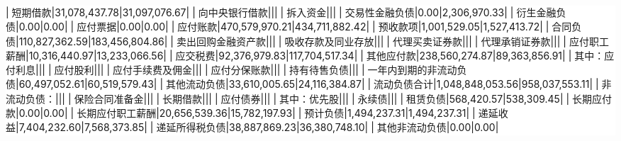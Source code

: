 | 短期借款|31,078,437.78|31,097,076.67|
| 向中央银行借款|||
| 拆入资金|||
| 交易性金融负债|0.00|2,306,970.33|
| 衍生金融负债|0.00|0.00|
| 应付票据|0.00|0.00|
| 应付账款|470,579,970.21|434,711,882.42|
| 预收款项|1,001,529.05|1,527,413.72|
| 合同负债|110,827,362.59|183,456,804.86|
| 卖出回购金融资产款|||
| 吸收存款及同业存放|||
| 代理买卖证券款|||
| 代理承销证券款|||
| 应付职工薪酬|10,316,440.97|13,233,066.56|
| 应交税费|92,376,979.83|117,704,517.34|
| 其他应付款|238,560,274.87|89,363,856.91|
| 其中：应付利息|||
| 应付股利|||
| 应付手续费及佣金|||
| 应付分保账款|||
| 持有待售负债|||
| 一年内到期的非流动负债|60,497,052.61|60,519,579.43|
| 其他流动负债|33,610,005.65|24,116,384.87|
| 流动负债合计|1,048,848,053.56|958,037,553.11|
| 非流动负债：|||
| 保险合同准备金|||
| 长期借款|||
| 应付债券|||
| 其中：优先股|||
| 永续债|||
| 租赁负债|568,420.57|538,309.45|
| 长期应付款|0.00|0.00|
| 长期应付职工薪酬|20,656,539.36|15,782,197.93|
| 预计负债|1,494,237.31|1,494,237.31|
| 递延收益|7,404,232.60|7,568,373.85|
| 递延所得税负债|38,887,869.23|36,380,748.10|
| 其他非流动负债|0.00|0.00|